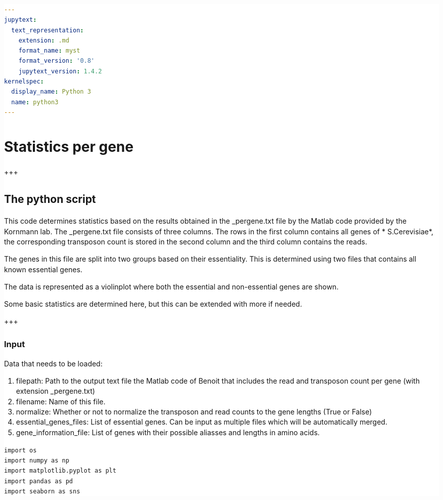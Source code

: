```yaml
---
jupytext:
  text_representation:
    extension: .md
    format_name: myst
    format_version: '0.8'
    jupytext_version: 1.4.2
kernelspec:
  display_name: Python 3
  name: python3
---
```


# Statistics per gene 

+++

## The python script
This code determines statistics based on the results obtained in the _pergene.txt file by the Matlab code provided by the Kornmann lab.
The _pergene.txt file consists of three columns.
The rows in the first column contains all genes of * S.Cerevisiae*, the corresponding transposon count is stored in the second column and the third column contains the reads.

The genes in this file are split into two groups based on their essentiality.
This is determined using two files that contains all known essential genes.

The data is represented as a violinplot where both the essential and non-essential genes are shown.

Some basic statistics are determined here, but this can be extended with more if needed.

+++

### Input

Data that needs to be loaded:

1. filepath: Path to the output text file the Matlab code of Benoit that includes the read and transposon count per gene (with extension _pergene.txt)
2. filename: Name of this file.
3. normalize: Whether or not to normalize the transposon and read counts to the gene lengths (True or False)
4. essential_genes_files: List of essential genes. Can be input as multiple files which will be automatically merged.
5. gene_information_file: List of genes with their possible aliasses and lengths in amino acids.

```{code-cell}ipython3
import os
import numpy as np
import matplotlib.pyplot as plt
import pandas as pd
import seaborn as sns
```
